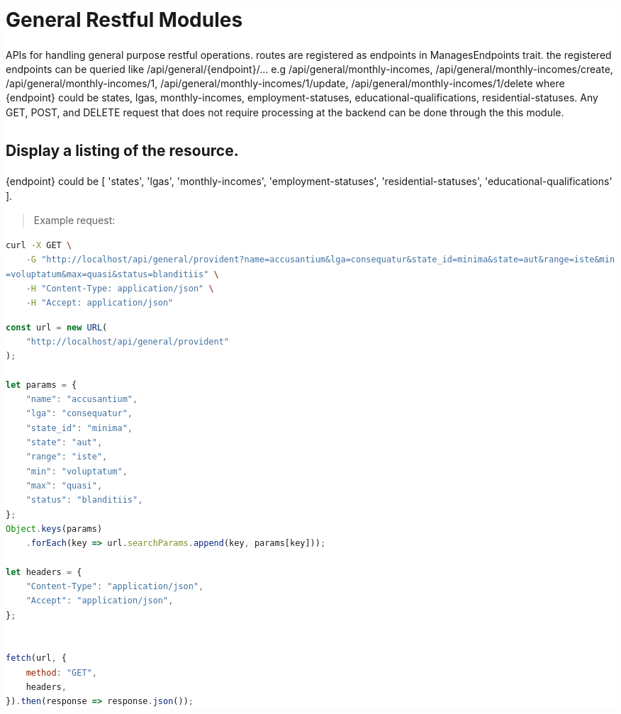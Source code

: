 # General Restful Modules

APIs for handling general purpose restful operations.
routes are registered as endpoints in ManagesEndpoints trait.
the registered endpoints can be queried like /api/general/{endpoint}/... e.g /api/general/monthly-incomes, /api/general/monthly-incomes/create,
/api/general/monthly-incomes/1, /api/general/monthly-incomes/1/update, /api/general/monthly-incomes/1/delete
where {endpoint} could be states, lgas, monthly-incomes, employment-statuses, educational-qualifications, residential-statuses.
Any GET, POST, and DELETE request that does not require processing at the backend can be done through the this module.

## Display a listing of the resource.


{endpoint} could be
[ 'states', 'lgas', 'monthly-incomes', 'employment-statuses', 'residential-statuses', 'educational-qualifications' ].

> Example request:

```bash
curl -X GET \
    -G "http://localhost/api/general/provident?name=accusantium&lga=consequatur&state_id=minima&state=aut&range=iste&min=voluptatum&max=quasi&status=blanditiis" \
    -H "Content-Type: application/json" \
    -H "Accept: application/json"
```

```javascript
const url = new URL(
    "http://localhost/api/general/provident"
);

let params = {
    "name": "accusantium",
    "lga": "consequatur",
    "state_id": "minima",
    "state": "aut",
    "range": "iste",
    "min": "voluptatum",
    "max": "quasi",
    "status": "blanditiis",
};
Object.keys(params)
    .forEach(key => url.searchParams.append(key, params[key]));

let headers = {
    "Content-Type": "application/json",
    "Accept": "application/json",
};


fetch(url, {
    method: "GET",
    headers,
}).then(response => response.json());
```

